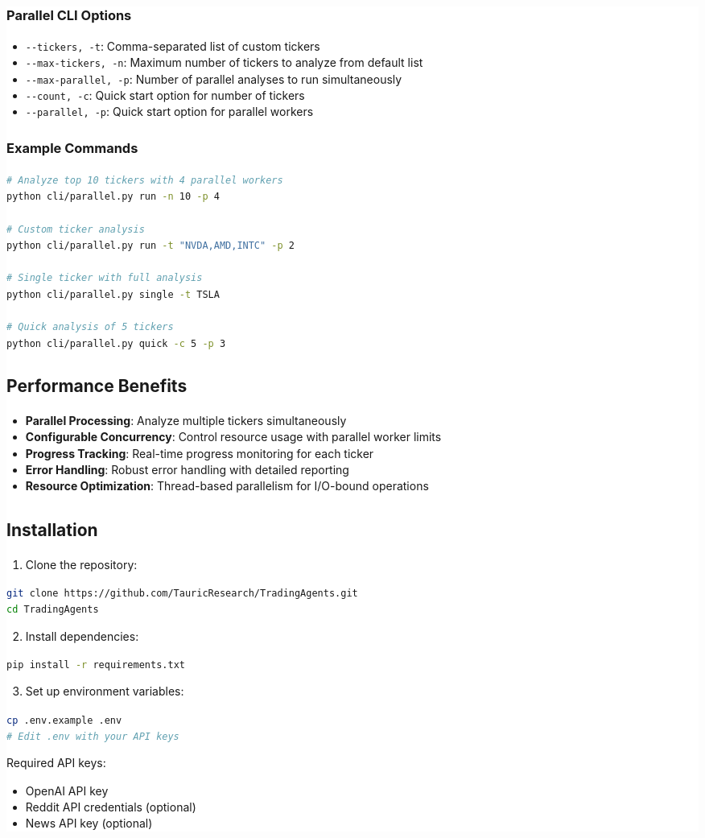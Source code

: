 ### Parallel CLI Options

- `--tickers, -t`: Comma-separated list of custom tickers
- `--max-tickers, -n`: Maximum number of tickers to analyze from default list
- `--max-parallel, -p`: Number of parallel analyses to run simultaneously
- `--count, -c`: Quick start option for number of tickers
- `--parallel, -p`: Quick start option for parallel workers

### Example Commands

```bash
# Analyze top 10 tickers with 4 parallel workers
python cli/parallel.py run -n 10 -p 4

# Custom ticker analysis
python cli/parallel.py run -t "NVDA,AMD,INTC" -p 2

# Single ticker with full analysis
python cli/parallel.py single -t TSLA

# Quick analysis of 5 tickers
python cli/parallel.py quick -c 5 -p 3
```

## Performance Benefits

- **Parallel Processing**: Analyze multiple tickers simultaneously
- **Configurable Concurrency**: Control resource usage with parallel worker limits
- **Progress Tracking**: Real-time progress monitoring for each ticker
- **Error Handling**: Robust error handling with detailed reporting
- **Resource Optimization**: Thread-based parallelism for I/O-bound operations

## Installation

1. Clone the repository:
```bash
git clone https://github.com/TauricResearch/TradingAgents.git
cd TradingAgents
```

2. Install dependencies:
```bash
pip install -r requirements.txt
```

3. Set up environment variables:
```bash
cp .env.example .env
# Edit .env with your API keys
```

Required API keys:
- OpenAI API key
- Reddit API credentials (optional)
- News API key (optional)
